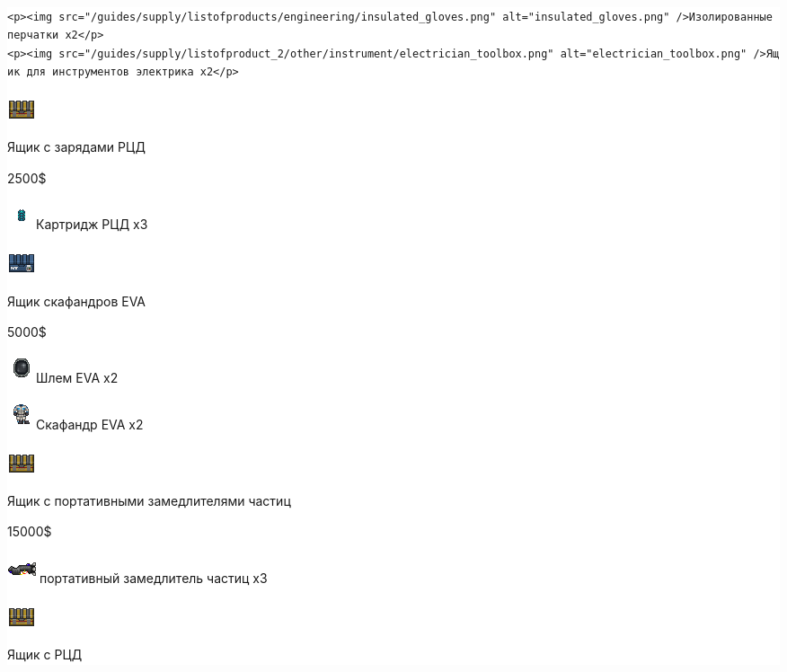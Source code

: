     <p><img src="/guides/supply/listofproducts/engineering/insulated_gloves.png" alt="insulated_gloves.png" />Изолированные перчатки x2</p>
    <p><img src="/guides/supply/listofproduct_2/other/instrument/electrician_toolbox.png" alt="electrician_toolbox.png" />Ящик для инструментов электрика x2</p>
  </div>
    <div>
    <img src="/guides/supply/listofproduct_2/containers/eng.png" alt="protected_box_eng.png" />
    <p><!-- compressed matter crate --> Ящик с зарядами РЦД</p>
  </div>
  <div>
    <p>2500$</p>
  </div>
  <div>
    <p><img src="/guides/supply/listofproduct_2/other/instrument/pcd_pack.png" alt="grounding-rod.png" />Картридж РЦД x3</p>
  </div>
      <div>
    <img src="/guides/supply/listofproduct_2/containers/nt.png" alt="protected_box_eng.png" />
    <p><!-- EVA kit --> Ящик скафандров EVA</p>
  </div>
  <div>
    <p>5000$</p>
  </div>
  <div>
    <p><img src="/guides/supply/listofproduct_2/clothes/hats/eva_head.png" alt="grounding_rod.png" />Шлем EVA x2</p>
    <p><img src="/guides/supply/listofproduct_2/clothes/suits/eva_suit.png" alt="grounding_rod.png" />Скафандр EVA x2</p>
  </div>
  <div>
    <img src="/guides/supply/listofproduct_2/containers/eng.png" alt="protected_box_eng.png" />
    <p><!-- particle decelerators crate --> Ящик с портативными замедлителями частиц</p>
  </div>
  <div>
    <p>15000$</p>
  </div>
  <div>
    <p><img src="/guides/supply/listofproduct_2/other/instrument/decelerator.png" alt="decelerator.png" /> портативный замедлитель частиц x3</p>
    </div>
  <div>
    <img src="/guides/supply/listofproduct_2/containers/eng.png" alt="protected_box_eng.png" />
    <p><!-- RCD crate --> Ящик с РЦД</p>
  </div>
  <div>